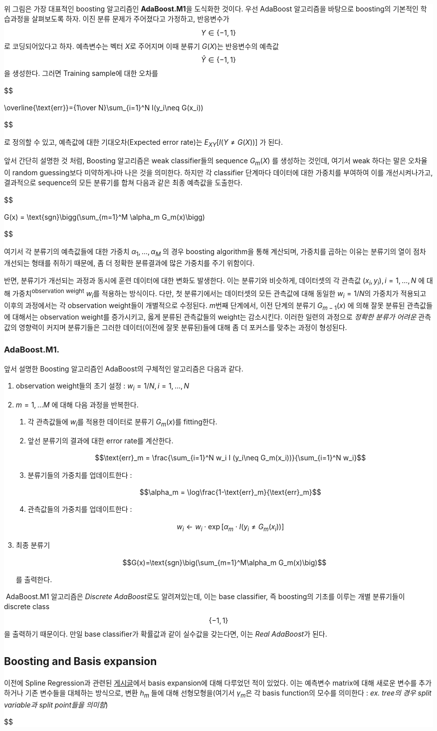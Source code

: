 
위 그림은 가장 대표적인 boosting 알고리즘인 **AdaBoost.M1**을 도식화한 것이다. 우선 AdaBoost 알고리즘을 바탕으로 boosting의 기본적인 학습과정을 살펴보도록 하자. 이진 분류 문제가 주어졌다고 가정하고, 반응변수가 $$Y\in\lbrace -1,1\rbrace $$ 로 코딩되어있다고 하자. 예측변수는 벡터 $X$로 주어지며 이때 분류기 $G(X)$는 반응변수의 예측값 $$\hat Y\in\lbrace -1,1\rbrace $$ 을 생성한다. 그러면 Training sample에 대한 오차를

$$

\overline{\text{err}}={1\over N}\sum_{i=1}^N I(y_i\neq G(x_i))

$$

로 정의할 수 있고, 예측값에 대한 기대오차(Expected error rate)는 $E_{XY}[I(Y\neq G(X))]$ 가 된다.

앞서 간단히 설명한 것 처럼, Boosting 알고리즘은 weak classifier들의 sequence $G_m(X)$ 를 생성하는 것인데, 여기서 weak 하다는 말은 오차율이 random guessing보다 미약하게나마 나은 것을 의미한다. 하지만 각 classifier 단계마다 데이터에 대한 가중치를 부여하여 이를 개선시켜나가고, 결과적으로 sequence의 모든 분류기를 합쳐 다음과 같은 최종 예측값을 도출한다.

$$

G(x) = \text{sgn}\bigg(\sum_{m=1}^M \alpha_m G_m(x)\bigg)

$$

여기서 각 분류기의 예측값들에 대한 가중치 $\alpha_1,\ldots,\alpha_M$ 의 경우 boosting algorithm을 통해 계산되며, 가중치를 곱하는 이유는 분류기의 열이 점차 개선되는 형태를 취하기 때문에, 좀 더 정확한 분류결과에 많은 가중치를 주기 위함이다.

반면, 분류기가 개선되는 과정과 동시에 훈련 데이터에 대한 변화도 발생한다. 이는 분류기와 비슷하게, 데이터셋의 각 관측값 $(x_i,y_i), i=1,\ldots,N$ 에 대해 가중치<sup>observation weight</sup> $w_i$를 적용하는 방식이다. 다만, 첫 분류기에서는 데이터셋의 모든 관측값에 대해 동일한 $w_i=1/N$의 가중치가 적용되고 이후의 과정에서는 각 observation weight들이 개별적으로 수정된다. $m$번째 단계에서, 이전 단계의 분류기 $G_{m-1}(x)$ 에 의해 잘못 분류된 관측값들에 대해서는 observation weight를 증가시키고, 옳게 분류된 관측값들의 weight는 감소시킨다. 이러한 일련의 과정으로 *정확한 분류가 어려운* 관측값의 영향력이 커지며 분류기들은 그러한 데이터(이전에 잘못 분류된)들에 대해 좀 더 포커스를 맞추는 과정이 형성된다.

### AdaBoost.M1.

앞서 설명한 Boosting 알고리즘인 AdaBoost의 구체적인 알고리즘은 다음과 같다.

1. observation weight들의 초기 설정 : $w_i = 1/N, i=1,\ldots,N$

2. $m=1,\ldots M$ 에 대해 다음 과정을 반복한다.

   1. 각 관측값들에 $w_i$를 적용한 데이터로 분류기 $G_m(x)$를 fitting한다.

   2. 앞선 분류기의 결과에 대한 error rate를 계산한다.
   
        $$\text{err}_m = \frac{\sum_{i=1}^N w_i I (y_i\neq G_m(x_i))}{\sum_{i=1}^N w_i}$$


   3. 분류기들의 가중치를 업데이트한다 :
   
        $$\alpha_m = \log\frac{1-\text{err}_m}{\text{err}_m}$$

   4. 관측값들의 가중치를 업데이트한다 :
   
      $$
      w_i\leftarrow w_i\cdot\exp[\alpha_m\cdot I(y_i\neq G_m(x_i))]
      $$

3. 최종 분류기 
   
   $$G(x)=\text{sgn}\big(\sum_{m=1}^M\alpha_m G_m(x)\big)$$ 
   
   를 출력한다.

​
AdaBoost.M1 알고리즘은 *Discrete AdaBoost*로도 알려져있는데, 이는 base classifier, 즉 boosting의 기초를 이루는 개별 분류기들이 discrete class $$\lbrace -1, 1\rbrace $$을 출력하기 때문이다. 만일 base classifier가 확률값과 같이 실수값을 갖는다면, 이는 *Real AdaBoost*가 된다.

## Boosting and Basis expansion

이전에 Spline Regression과 관련된 [게시글](https://ddangchani.github.io/machine%20learning/Splines/)에서 basis expansion에 대해 다루었던 적이 있었다. 이는 예측변수 matrix에 대해 새로운 변수를 추가하거나 기존 변수들을 대체하는 방식으로, 변환 $h_m$ 들에 대해 선형모형을(여기서 $\gamma_m$은 각 basis function의 모수를 의미한다 : *ex. tree의 경우 split variable과 split point들을 의미함*)

$$
